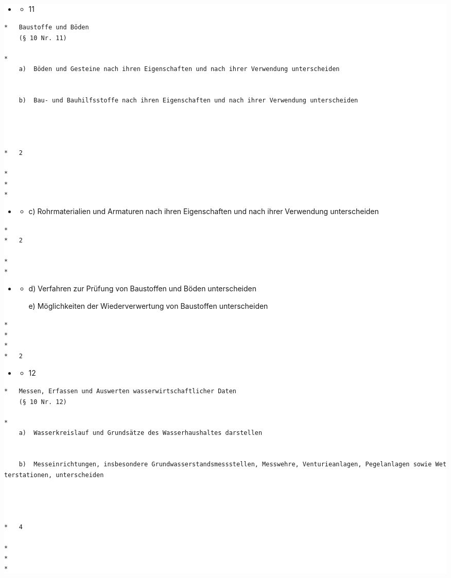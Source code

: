 
*    *   11

    *   Baustoffe und Böden
        (§ 10 Nr. 11)

    *
        a)  Böden und Gesteine nach ihren Eigenschaften und nach ihrer Verwendung unterscheiden


        b)  Bau- und Bauhilfsstoffe nach ihren Eigenschaften und nach ihrer Verwendung unterscheiden




    *   2

    *
    *
    *

*    *
        c)  Rohrmaterialien und Armaturen nach ihren Eigenschaften und nach ihrer Verwendung unterscheiden




    *
    *   2

    *
    *

*    *
        d)  Verfahren zur Prüfung von Baustoffen und Böden unterscheiden


        e)  Möglichkeiten der Wiederverwertung von Baustoffen unterscheiden




    *
    *
    *
    *   2


*    *   12

    *   Messen, Erfassen und Auswerten wasserwirtschaftlicher Daten
        (§ 10 Nr. 12)

    *
        a)  Wasserkreislauf und Grundsätze des Wasserhaushaltes darstellen


        b)  Messeinrichtungen, insbesondere Grundwasserstandsmessstellen, Messwehre, Venturieanlagen, Pegelanlagen sowie Wetterstationen, unterscheiden




    *   4

    *
    *
    *
